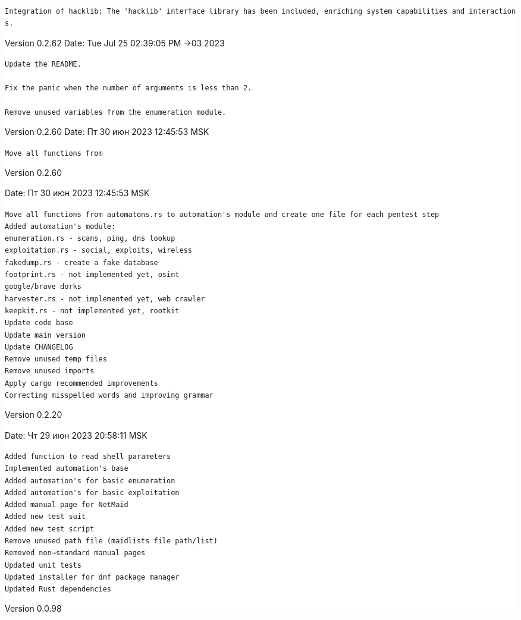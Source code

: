     Integration of hacklib: The 'hacklib' interface library has been included, enriching system capabilities and interactions.

Version 0.2.62
Date: Tue Jul 25 02:39:05 PM →03 2023

    Update the README.

    Fix the panic when the number of arguments is less than 2.

    Remove unused variables from the enumeration module.

Version 0.2.60
Date: Пт 30 июн 2023 12:45:53 MSK

    Move all functions from

Version 0.2.60

Date: Пт 30 июн 2023 12:45:53 MSK

    Move all functions from automatons.rs to automation's module and create one file for each pentest step
    Added automation's module:
    enumeration.rs - scans, ping, dns lookup
    exploitation.rs - social, exploits, wireless
    fakedump.rs - create a fake database
    footprint.rs - not implemented yet, osint
    google/brave dorks
    harvester.rs - not implemented yet, web crawler
    keepkit.rs - not implemented yet, rootkit
    Update code base
    Update main version
    Update CHANGELOG
    Remove unused temp files
    Remove unused imports
    Apply cargo recommended improvements
    Correcting misspelled words and improving grammar

Version 0.2.20

Date: Чт 29 июн 2023 20:58:11 MSK

    Added function to read shell parameters
    Implemented automation's base
    Added automation's for basic enumeration
    Added automation's for basic exploitation
    Added manual page for NetMaid
    Added new test suit
    Added new test script
    Remove unused path file (maidlists file path/list)
    Removed non→standard manual pages
    Updated unit tests
    Updated installer for dnf package manager
    Updated Rust dependencies

Version 0.0.98
